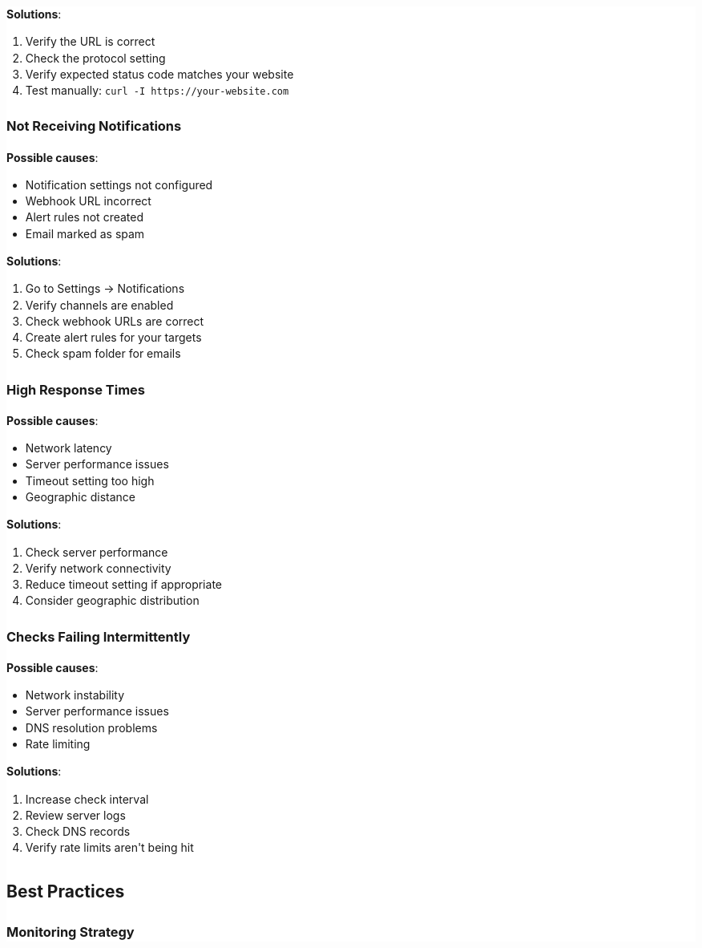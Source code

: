 **Solutions**:
1. Verify the URL is correct
2. Check the protocol setting
3. Verify expected status code matches your website
4. Test manually: `curl -I https://your-website.com`

### Not Receiving Notifications

**Possible causes**:
- Notification settings not configured
- Webhook URL incorrect
- Alert rules not created
- Email marked as spam

**Solutions**:
1. Go to Settings → Notifications
2. Verify channels are enabled
3. Check webhook URLs are correct
4. Create alert rules for your targets
5. Check spam folder for emails

### High Response Times

**Possible causes**:
- Network latency
- Server performance issues
- Timeout setting too high
- Geographic distance

**Solutions**:
1. Check server performance
2. Verify network connectivity
3. Reduce timeout setting if appropriate
4. Consider geographic distribution

### Checks Failing Intermittently

**Possible causes**:
- Network instability
- Server performance issues
- DNS resolution problems
- Rate limiting

**Solutions**:
1. Increase check interval
2. Review server logs
3. Check DNS records
4. Verify rate limits aren't being hit

## Best Practices

### Monitoring Strategy
